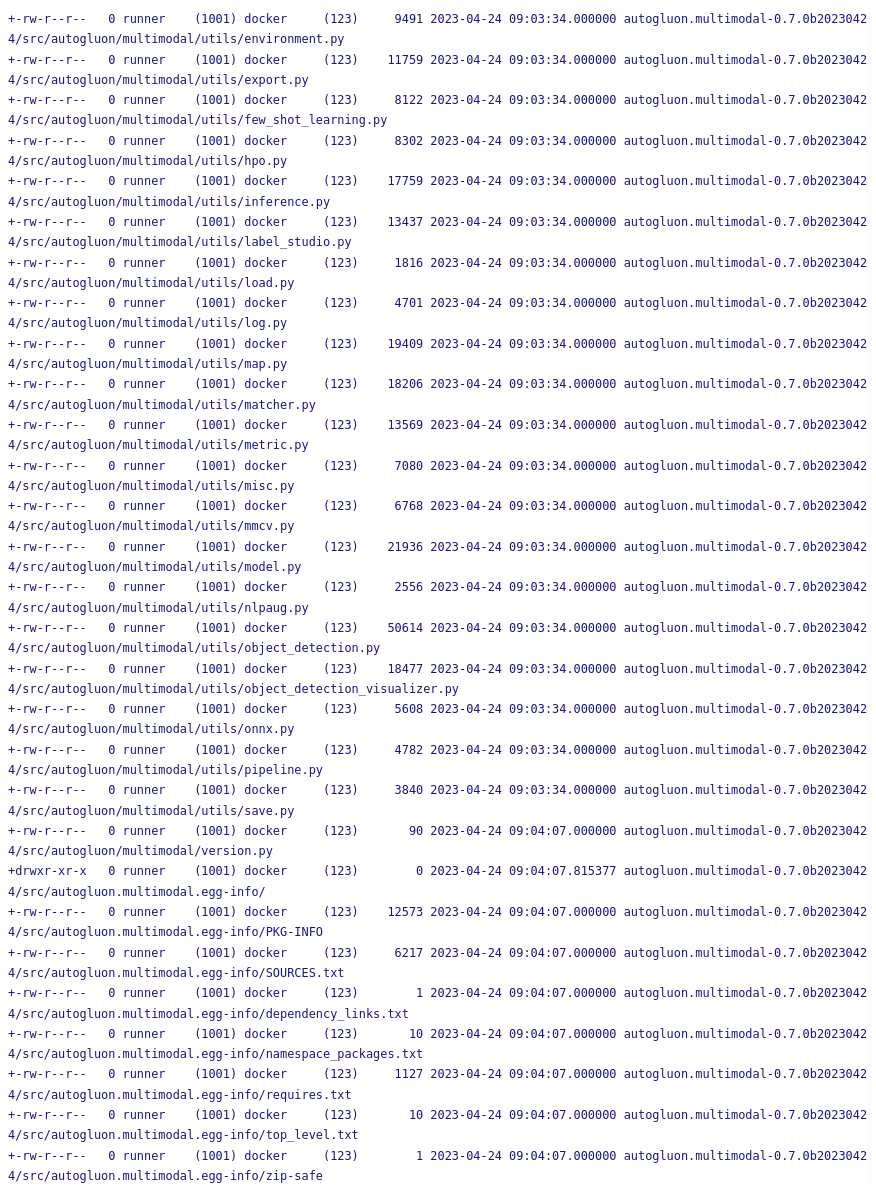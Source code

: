 ```diff
+-rw-r--r--   0 runner    (1001) docker     (123)     9491 2023-04-24 09:03:34.000000 autogluon.multimodal-0.7.0b20230424/src/autogluon/multimodal/utils/environment.py
+-rw-r--r--   0 runner    (1001) docker     (123)    11759 2023-04-24 09:03:34.000000 autogluon.multimodal-0.7.0b20230424/src/autogluon/multimodal/utils/export.py
+-rw-r--r--   0 runner    (1001) docker     (123)     8122 2023-04-24 09:03:34.000000 autogluon.multimodal-0.7.0b20230424/src/autogluon/multimodal/utils/few_shot_learning.py
+-rw-r--r--   0 runner    (1001) docker     (123)     8302 2023-04-24 09:03:34.000000 autogluon.multimodal-0.7.0b20230424/src/autogluon/multimodal/utils/hpo.py
+-rw-r--r--   0 runner    (1001) docker     (123)    17759 2023-04-24 09:03:34.000000 autogluon.multimodal-0.7.0b20230424/src/autogluon/multimodal/utils/inference.py
+-rw-r--r--   0 runner    (1001) docker     (123)    13437 2023-04-24 09:03:34.000000 autogluon.multimodal-0.7.0b20230424/src/autogluon/multimodal/utils/label_studio.py
+-rw-r--r--   0 runner    (1001) docker     (123)     1816 2023-04-24 09:03:34.000000 autogluon.multimodal-0.7.0b20230424/src/autogluon/multimodal/utils/load.py
+-rw-r--r--   0 runner    (1001) docker     (123)     4701 2023-04-24 09:03:34.000000 autogluon.multimodal-0.7.0b20230424/src/autogluon/multimodal/utils/log.py
+-rw-r--r--   0 runner    (1001) docker     (123)    19409 2023-04-24 09:03:34.000000 autogluon.multimodal-0.7.0b20230424/src/autogluon/multimodal/utils/map.py
+-rw-r--r--   0 runner    (1001) docker     (123)    18206 2023-04-24 09:03:34.000000 autogluon.multimodal-0.7.0b20230424/src/autogluon/multimodal/utils/matcher.py
+-rw-r--r--   0 runner    (1001) docker     (123)    13569 2023-04-24 09:03:34.000000 autogluon.multimodal-0.7.0b20230424/src/autogluon/multimodal/utils/metric.py
+-rw-r--r--   0 runner    (1001) docker     (123)     7080 2023-04-24 09:03:34.000000 autogluon.multimodal-0.7.0b20230424/src/autogluon/multimodal/utils/misc.py
+-rw-r--r--   0 runner    (1001) docker     (123)     6768 2023-04-24 09:03:34.000000 autogluon.multimodal-0.7.0b20230424/src/autogluon/multimodal/utils/mmcv.py
+-rw-r--r--   0 runner    (1001) docker     (123)    21936 2023-04-24 09:03:34.000000 autogluon.multimodal-0.7.0b20230424/src/autogluon/multimodal/utils/model.py
+-rw-r--r--   0 runner    (1001) docker     (123)     2556 2023-04-24 09:03:34.000000 autogluon.multimodal-0.7.0b20230424/src/autogluon/multimodal/utils/nlpaug.py
+-rw-r--r--   0 runner    (1001) docker     (123)    50614 2023-04-24 09:03:34.000000 autogluon.multimodal-0.7.0b20230424/src/autogluon/multimodal/utils/object_detection.py
+-rw-r--r--   0 runner    (1001) docker     (123)    18477 2023-04-24 09:03:34.000000 autogluon.multimodal-0.7.0b20230424/src/autogluon/multimodal/utils/object_detection_visualizer.py
+-rw-r--r--   0 runner    (1001) docker     (123)     5608 2023-04-24 09:03:34.000000 autogluon.multimodal-0.7.0b20230424/src/autogluon/multimodal/utils/onnx.py
+-rw-r--r--   0 runner    (1001) docker     (123)     4782 2023-04-24 09:03:34.000000 autogluon.multimodal-0.7.0b20230424/src/autogluon/multimodal/utils/pipeline.py
+-rw-r--r--   0 runner    (1001) docker     (123)     3840 2023-04-24 09:03:34.000000 autogluon.multimodal-0.7.0b20230424/src/autogluon/multimodal/utils/save.py
+-rw-r--r--   0 runner    (1001) docker     (123)       90 2023-04-24 09:04:07.000000 autogluon.multimodal-0.7.0b20230424/src/autogluon/multimodal/version.py
+drwxr-xr-x   0 runner    (1001) docker     (123)        0 2023-04-24 09:04:07.815377 autogluon.multimodal-0.7.0b20230424/src/autogluon.multimodal.egg-info/
+-rw-r--r--   0 runner    (1001) docker     (123)    12573 2023-04-24 09:04:07.000000 autogluon.multimodal-0.7.0b20230424/src/autogluon.multimodal.egg-info/PKG-INFO
+-rw-r--r--   0 runner    (1001) docker     (123)     6217 2023-04-24 09:04:07.000000 autogluon.multimodal-0.7.0b20230424/src/autogluon.multimodal.egg-info/SOURCES.txt
+-rw-r--r--   0 runner    (1001) docker     (123)        1 2023-04-24 09:04:07.000000 autogluon.multimodal-0.7.0b20230424/src/autogluon.multimodal.egg-info/dependency_links.txt
+-rw-r--r--   0 runner    (1001) docker     (123)       10 2023-04-24 09:04:07.000000 autogluon.multimodal-0.7.0b20230424/src/autogluon.multimodal.egg-info/namespace_packages.txt
+-rw-r--r--   0 runner    (1001) docker     (123)     1127 2023-04-24 09:04:07.000000 autogluon.multimodal-0.7.0b20230424/src/autogluon.multimodal.egg-info/requires.txt
+-rw-r--r--   0 runner    (1001) docker     (123)       10 2023-04-24 09:04:07.000000 autogluon.multimodal-0.7.0b20230424/src/autogluon.multimodal.egg-info/top_level.txt
+-rw-r--r--   0 runner    (1001) docker     (123)        1 2023-04-24 09:04:07.000000 autogluon.multimodal-0.7.0b20230424/src/autogluon.multimodal.egg-info/zip-safe
```
